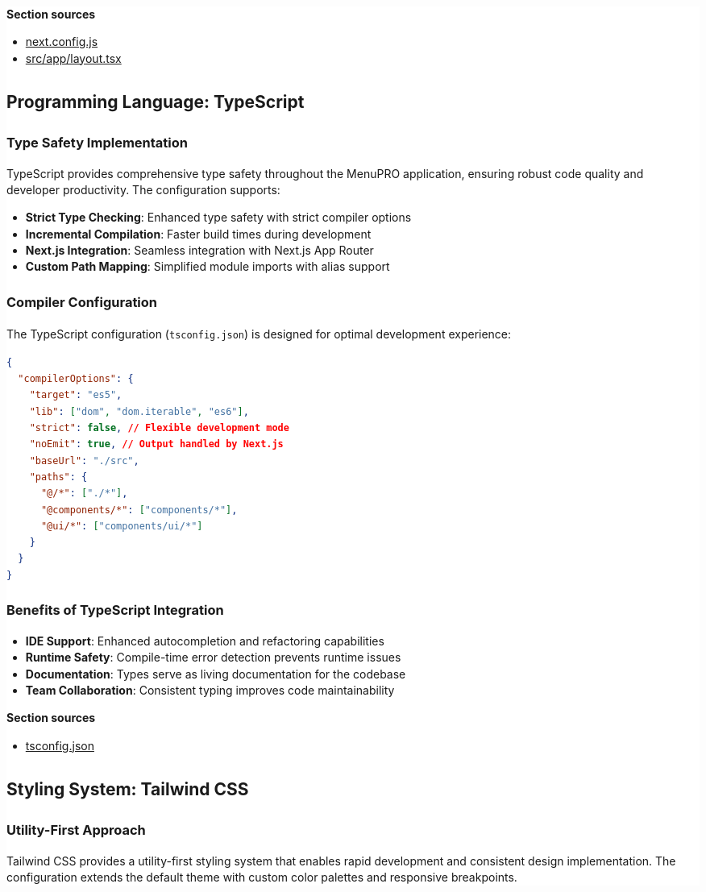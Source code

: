 **Section sources**
- [next.config.js](file://next.config.js#L1-L16)
- [src/app/layout.tsx](file://src/app/layout.tsx#L1-L70)

## Programming Language: TypeScript

### Type Safety Implementation

TypeScript provides comprehensive type safety throughout the MenuPRO application, ensuring robust code quality and developer productivity. The configuration supports:

- **Strict Type Checking**: Enhanced type safety with strict compiler options
- **Incremental Compilation**: Faster build times during development
- **Next.js Integration**: Seamless integration with Next.js App Router
- **Custom Path Mapping**: Simplified module imports with alias support

### Compiler Configuration

The TypeScript configuration (`tsconfig.json`) is designed for optimal development experience:

```json
{
  "compilerOptions": {
    "target": "es5",
    "lib": ["dom", "dom.iterable", "es6"],
    "strict": false, // Flexible development mode
    "noEmit": true, // Output handled by Next.js
    "baseUrl": "./src",
    "paths": {
      "@/*": ["./*"],
      "@components/*": ["components/*"],
      "@ui/*": ["components/ui/*"]
    }
  }
}
```

### Benefits of TypeScript Integration

- **IDE Support**: Enhanced autocompletion and refactoring capabilities
- **Runtime Safety**: Compile-time error detection prevents runtime issues
- **Documentation**: Types serve as living documentation for the codebase
- **Team Collaboration**: Consistent typing improves code maintainability

**Section sources**
- [tsconfig.json](file://tsconfig.json#L1-L43)

## Styling System: Tailwind CSS

### Utility-First Approach

Tailwind CSS provides a utility-first styling system that enables rapid development and consistent design implementation. The configuration extends the default theme with custom color palettes and responsive breakpoints.
